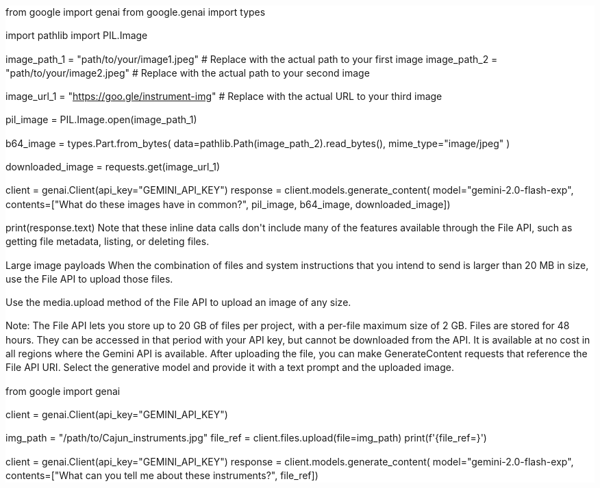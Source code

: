 
from google import genai
from google.genai import types

import pathlib
import PIL.Image

image_path_1 = "path/to/your/image1.jpeg"  # Replace with the actual path to your first image
image_path_2 = "path/to/your/image2.jpeg" # Replace with the actual path to your second image

image_url_1 = "https://goo.gle/instrument-img" # Replace with the actual URL to your third image

pil_image = PIL.Image.open(image_path_1)

b64_image = types.Part.from_bytes(
    data=pathlib.Path(image_path_2).read_bytes(),
    mime_type="image/jpeg"
)

downloaded_image = requests.get(image_url_1)

client = genai.Client(api_key="GEMINI_API_KEY")
response = client.models.generate_content(
    model="gemini-2.0-flash-exp",
    contents=["What do these images have in common?",
              pil_image, b64_image, downloaded_image])

print(response.text)
Note that these inline data calls don't include many of the features available through the File API, such as getting file metadata, listing, or deleting files.

Large image payloads
When the combination of files and system instructions that you intend to send is larger than 20 MB in size, use the File API to upload those files.

Use the media.upload method of the File API to upload an image of any size.

Note: The File API lets you store up to 20 GB of files per project, with a per-file maximum size of 2 GB. Files are stored for 48 hours. They can be accessed in that period with your API key, but cannot be downloaded from the API. It is available at no cost in all regions where the Gemini API is available.
After uploading the file, you can make GenerateContent requests that reference the File API URI. Select the generative model and provide it with a text prompt and the uploaded image.


from google import genai

client = genai.Client(api_key="GEMINI_API_KEY")

img_path = "/path/to/Cajun_instruments.jpg"
file_ref = client.files.upload(file=img_path)
print(f'{file_ref=}')

client = genai.Client(api_key="GEMINI_API_KEY")
response = client.models.generate_content(
    model="gemini-2.0-flash-exp",
    contents=["What can you tell me about these instruments?",
              file_ref])

